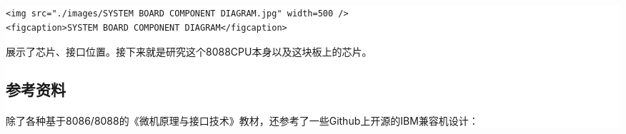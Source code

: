     <img src="./images/SYSTEM BOARD COMPONENT DIAGRAM.jpg" width=500 />
    <figcaption>SYSTEM BOARD COMPONENT DIAGRAM</figcaption>
</figure>

展示了芯片、接口位置。接下来就是研究这个8088CPU本身以及这块板上的芯片。

## 参考资料

除了各种基于8086/8088的《微机原理与接口技术》教材，还参考了一些Github上开源的IBM兼容机设计：
